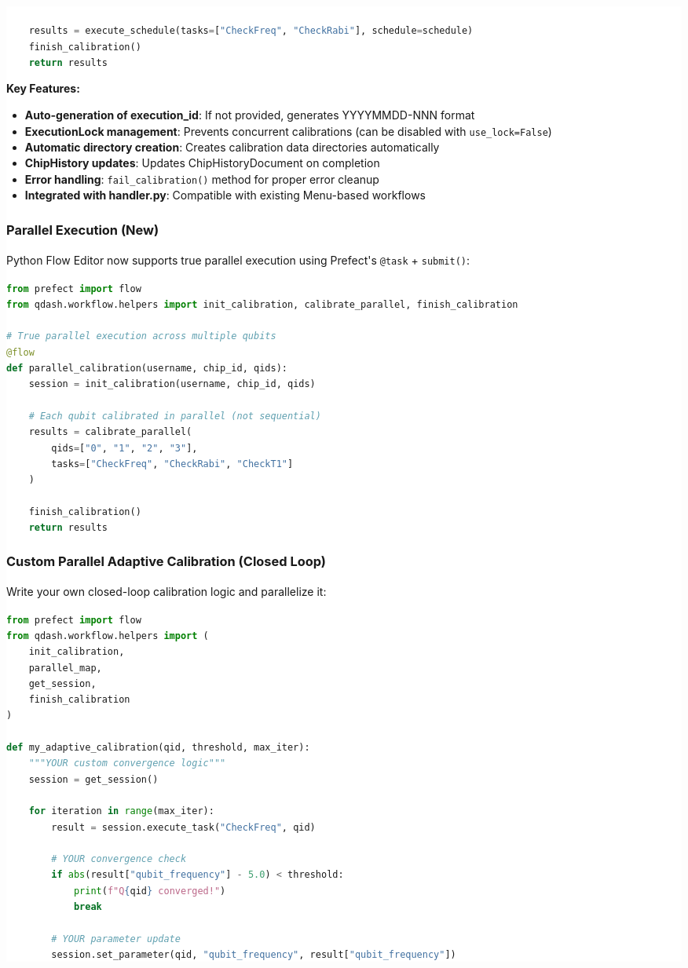 ```python

    results = execute_schedule(tasks=["CheckFreq", "CheckRabi"], schedule=schedule)
    finish_calibration()
    return results
```

**Key Features:**

- **Auto-generation of execution_id**: If not provided, generates YYYYMMDD-NNN format
- **ExecutionLock management**: Prevents concurrent calibrations (can be disabled with `use_lock=False`)
- **Automatic directory creation**: Creates calibration data directories automatically
- **ChipHistory updates**: Updates ChipHistoryDocument on completion
- **Error handling**: `fail_calibration()` method for proper error cleanup
- **Integrated with handler.py**: Compatible with existing Menu-based workflows

### Parallel Execution (New)

Python Flow Editor now supports true parallel execution using Prefect's `@task` + `submit()`:

```python
from prefect import flow
from qdash.workflow.helpers import init_calibration, calibrate_parallel, finish_calibration

# True parallel execution across multiple qubits
@flow
def parallel_calibration(username, chip_id, qids):
    session = init_calibration(username, chip_id, qids)

    # Each qubit calibrated in parallel (not sequential)
    results = calibrate_parallel(
        qids=["0", "1", "2", "3"],
        tasks=["CheckFreq", "CheckRabi", "CheckT1"]
    )

    finish_calibration()
    return results
```

### Custom Parallel Adaptive Calibration (Closed Loop)

Write your own closed-loop calibration logic and parallelize it:

```python
from prefect import flow
from qdash.workflow.helpers import (
    init_calibration,
    parallel_map,
    get_session,
    finish_calibration
)

def my_adaptive_calibration(qid, threshold, max_iter):
    """YOUR custom convergence logic"""
    session = get_session()

    for iteration in range(max_iter):
        result = session.execute_task("CheckFreq", qid)

        # YOUR convergence check
        if abs(result["qubit_frequency"] - 5.0) < threshold:
            print(f"Q{qid} converged!")
            break

        # YOUR parameter update
        session.set_parameter(qid, "qubit_frequency", result["qubit_frequency"])
```